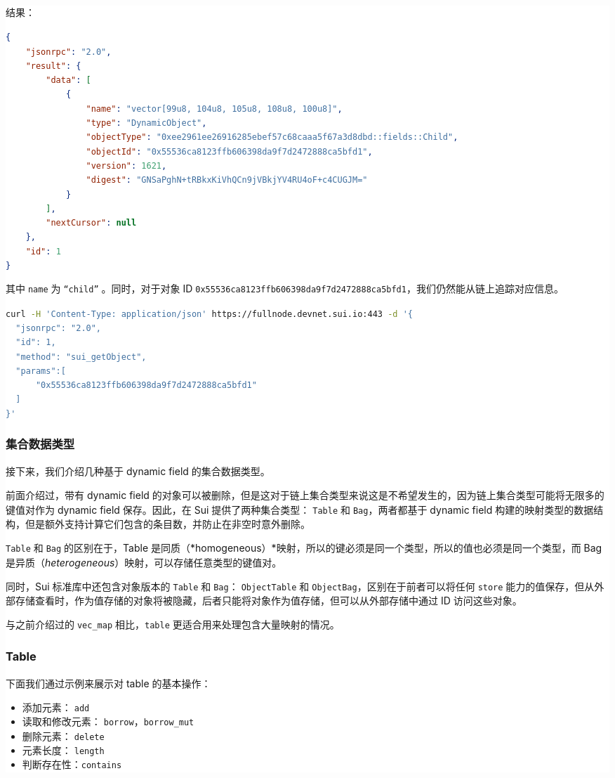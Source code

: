 结果：

```json
{
    "jsonrpc": "2.0",
    "result": {
        "data": [
            {
                "name": "vector[99u8, 104u8, 105u8, 108u8, 100u8]",
                "type": "DynamicObject",
                "objectType": "0xee2961ee26916285ebef57c68caaa5f67a3d8dbd::fields::Child",
                "objectId": "0x55536ca8123ffb606398da9f7d2472888ca5bfd1",
                "version": 1621,
                "digest": "GNSaPghN+tRBkxKiVhQCn9jVBkjYV4RU4oF+c4CUGJM="
            }
        ],
        "nextCursor": null
    },
    "id": 1
}
```

其中 `name` 为 `“child”` 。同时，对于对象 ID `0x55536ca8123ffb606398da9f7d2472888ca5bfd1`，我们仍然能从链上追踪对应信息。

```bash
curl -H 'Content-Type: application/json' https://fullnode.devnet.sui.io:443 -d '{
  "jsonrpc": "2.0",
  "id": 1,
  "method": "sui_getObject",
  "params":[
      "0x55536ca8123ffb606398da9f7d2472888ca5bfd1"
  ]
}'
```

### 集合数据类型

接下来，我们介绍几种基于 dynamic field 的集合数据类型。

前面介绍过，带有 dynamic field 的对象可以被删除，但是这对于链上集合类型来说这是不希望发生的，因为链上集合类型可能将无限多的键值对作为 dynamic field 保存。因此，在 Sui 提供了两种集合类型： `Table` 和 `Bag`，两者都基于 dynamic field 构建的映射类型的数据结构，但是额外支持计算它们包含的条目数，并防止在非空时意外删除。

`Table` 和 `Bag` 的区别在于，Table 是同质（*homogeneous）*映射，所以的键必须是同一个类型，所以的值也必须是同一个类型，而 Bag 是异质（*heterogeneous*）映射，可以存储任意类型的键值对。

同时，Sui 标准库中还包含对象版本的 `Table` 和 `Bag`： `ObjectTable` 和 `ObjectBag`，区别在于前者可以将任何 `store` 能力的值保存，但从外部存储查看时，作为值存储的对象将被隐藏，后者只能将对象作为值存储，但可以从外部存储中通过 ID 访问这些对象。

与之前介绍过的 `vec_map` 相比，`table` 更适合用来处理包含大量映射的情况。

### Table

下面我们通过示例来展示对 table 的基本操作：

- 添加元素： `add`
- 读取和修改元素： `borrow`，`borrow_mut`
- 删除元素： `delete`
- 元素长度： `length`
- 判断存在性：`contains`
